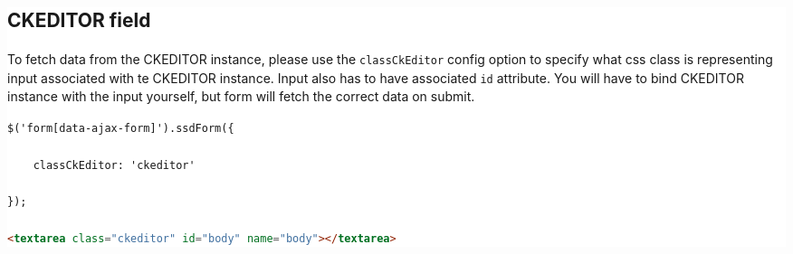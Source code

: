 ## CKEDITOR field

To fetch data from the CKEDITOR instance, please use the `classCkEditor` config option to specify what css class is representing input associated with te CKEDITOR instance. Input also has to have associated `id` attribute. You will have to bind CKEDITOR instance with the input yourself, but form will fetch the correct data on submit.

```html
$('form[data-ajax-form]').ssdForm({

    classCkEditor: 'ckeditor'

});

<textarea class="ckeditor" id="body" name="body"></textarea>
```